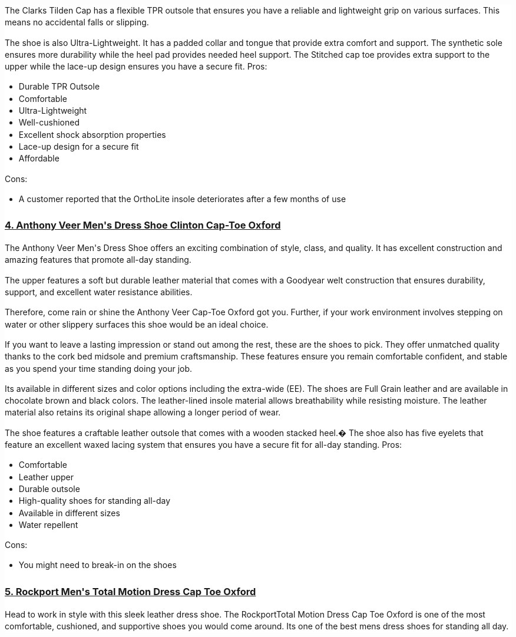 The Clarks Tilden Cap has a flexible TPR outsole that ensures you have a reliable and lightweight grip on various surfaces. This means no accidental falls or slipping.

The shoe is also Ultra-Lightweight. It has a padded collar and tongue that provide extra comfort and support. The synthetic sole ensures more durability while the heel pad provides needed heel support. The Stitched cap toe provides extra support to the upper while the lace-up design ensures you have a secure fit.
Pros:
- Durable TPR Outsole
- Comfortable
- Ultra-Lightweight
- Well-cushioned
- Excellent shock absorption properties
- Lace-up design for a secure fit
- Affordable

Cons:
- A customer reported that the OrthoLite insole deteriorates after a few months of use

### [4. Anthony Veer Men's Dress Shoe Clinton Cap-Toe Oxford](https://www.amazon.com/dp/B07GV5FWBR/?tag=p-policy-20)
The Anthony Veer Men's Dress Shoe offers an exciting combination of style, class, and quality. It has excellent construction and amazing features that promote all-day standing.

The upper features a soft but durable leather material that comes with a Goodyear welt construction that ensures durability, support, and excellent water resistance abilities.

Therefore, come rain or shine the Anthony Veer Cap-Toe Oxford got you. Further, if your work environment involves stepping on water or other slippery surfaces this shoe would be an ideal choice.

If you want to leave a lasting impression or stand out among the rest, these are the shoes to pick. They offer unmatched quality thanks to the cork bed midsole and premium craftsmanship. These features ensure you remain comfortable confident, and stable as you spend your time standing doing your job.

Its available in different sizes and color options including the extra-wide (EE). The shoes are Full Grain leather and are available in chocolate brown and black colors. The leather-lined insole material allows breathability while resisting moisture. The leather material also retains its original shape allowing a longer period of wear.

The shoe features a craftable leather outsole that comes with a wooden stacked heel.� The shoe also has five eyelets that feature an excellent waxed lacing system that ensures you have a secure fit for all-day standing.
Pros:
- Comfortable
- Leather upper
- Durable outsole
- High-quality shoes for standing all-day
- Available in different sizes
- Water repellent

Cons:
- You might need to break-in on the shoes

### [5. Rockport Men's Total Motion Dress Cap Toe Oxford](https://www.amazon.com/dp/B079JD5DLM/?tag=p-policy-20)
Head to work in style with this sleek leather dress shoe. The RockportTotal Motion Dress Cap Toe Oxford is one of the most comfortable, cushioned, and supportive shoes you would come around. Its one of the best mens dress shoes for standing all day.
